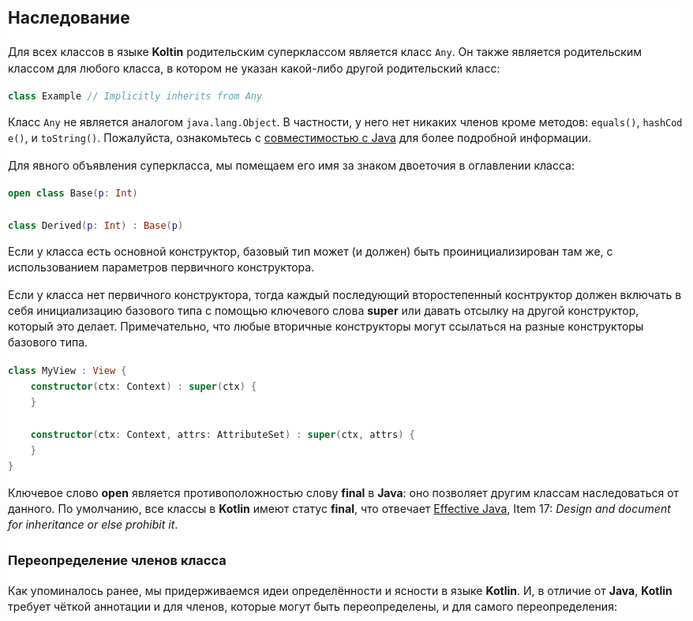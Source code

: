 

## Наследование


Для всех классов в языке <b>Koltin</b> родительским суперклассом является класс `Any`. Он также является родительским классом для любого класса, в котором не указан какой-либо другой родительский класс:

``` kotlin
class Example // Implicitly inherits from Any
```


Класс `Any` не является аналогом `java.lang.Object`. В частности, у него нет никаких членов кроме методов: `equals()`, `hashCode()`, и `toString()`. Пожалуйста, ознакомьтесь с [совместимостью c Java](http://kotlinlang.org/docs/reference/java-interop.html#object-methods) для более подробной информации.


Для явного объявления суперкласса, мы помещаем его имя за знаком двоеточия в оглавлении класса:

``` kotlin
open class Base(p: Int)

class Derived(p: Int) : Base(p)
```


Если у класса есть основной конструктор, базовый тип может (и должен) быть проинициализирован там же, с использованием параметров первичного конструктора.


Если у класса нет первичного конструктора, тогда каждый последующий второстепенный коснтруктор должен включать в себя инициализацию базового типа с помощью ключевого слова **super** или давать отсылку на другой конструктор, который это делает.
Примечательно, что любые вторичные конструкторы могут ссылаться на разные конструкторы базового типа. 

``` kotlin
class MyView : View {
    constructor(ctx: Context) : super(ctx) {
    }

    constructor(ctx: Context, attrs: AttributeSet) : super(ctx, attrs) {
    }
}
```


Ключевое слово **open** является противоположностью слову **final** в <b>Java</b>: оно позволяет другим классам наследоваться от данного. По умолчанию, все классы в <b>Kotlin</b> имеют статус **final**, что отвечает [Effective Java](http://www.oracle.com/technetwork/java/effectivejava-136174.html), Item 17: *Design and document for inheritance or else prohibit it*.


### Переопределение членов класса


Как упоминалось ранее, мы придерживаемся идеи определённости и ясности в языке <b>Kotlin</b>. И, в отличие от <b>Java</b>, <b>Kotlin</b>
требует чёткой аннотации и для членов, которые могут быть переопределены, и для самого переопределения:
